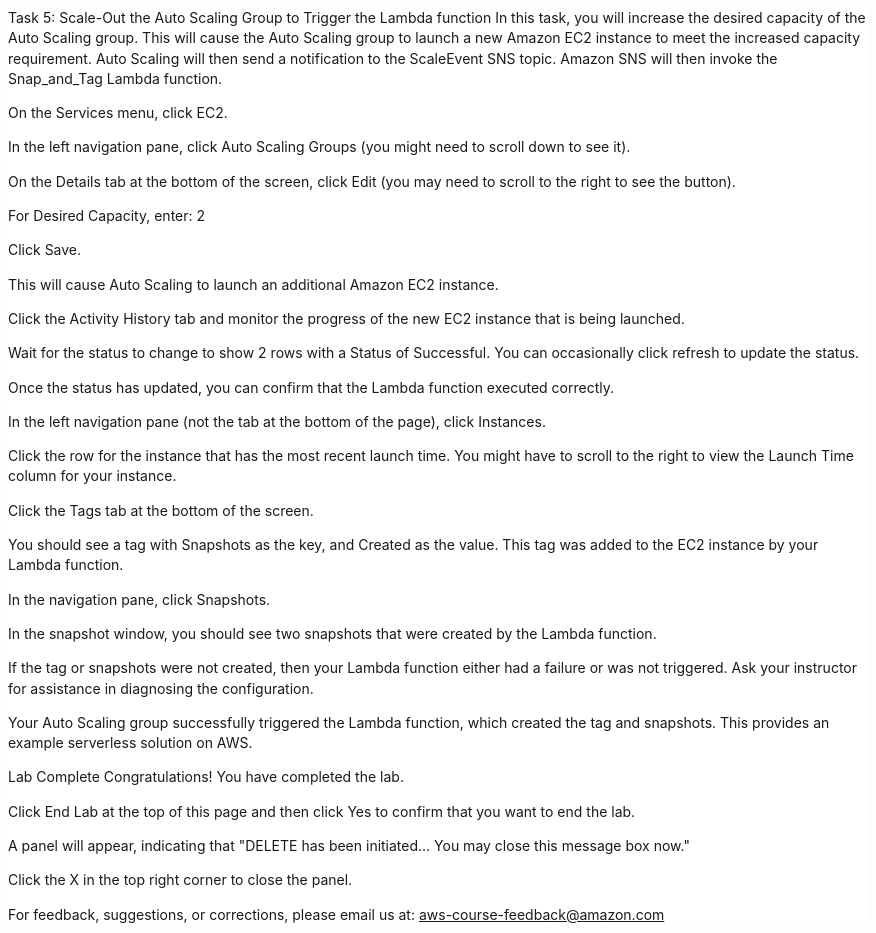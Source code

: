 
Task 5: Scale-Out the Auto Scaling Group to Trigger the Lambda function
In this task, you will increase the desired capacity of the Auto Scaling group. This will cause the Auto Scaling group to launch a new Amazon EC2 instance to meet the increased capacity requirement. Auto Scaling will then send a notification to the ScaleEvent SNS topic. Amazon SNS will then invoke the Snap_and_Tag Lambda function.

On the Services menu, click EC2.

In the left navigation pane, click Auto Scaling Groups (you might need to scroll down to see it).

On the Details tab at the bottom of the screen, click Edit (you may need to scroll to the right to see the button).

For Desired Capacity, enter: 2

Click Save.

This will cause Auto Scaling to launch an additional Amazon EC2 instance.

Click the Activity History tab and monitor the progress of the new EC2 instance that is being launched.

 Wait for the status to change to show 2 rows with a Status of Successful. You can occasionally click refresh  to update the status.

Once the status has updated, you can confirm that the Lambda function executed correctly.

In the left navigation pane (not the tab at the bottom of the page), click Instances.

Click the row for the instance that has the most recent launch time. You might have to scroll to the right to view the Launch Time column for your instance.

Click the Tags tab at the bottom of the screen.

You should see a tag with Snapshots as the key, and Created as the value. This tag was added to the EC2 instance by your Lambda function.

In the navigation pane, click Snapshots.

In the snapshot window, you should see two snapshots that were created by the Lambda function.

 If the tag or snapshots were not created, then your Lambda function either had a failure or was not triggered. Ask your instructor for assistance in diagnosing the configuration.

Your Auto Scaling group successfully triggered the Lambda function, which created the tag and snapshots. This provides an example serverless solution on AWS.

   

Lab Complete
Congratulations! You have completed the lab.

Click End Lab at the top of this page and then click Yes to confirm that you want to end the lab.

A panel will appear, indicating that "DELETE has been initiated... You may close this message box now."

Click the X in the top right corner to close the panel.

For feedback, suggestions, or corrections, please email us at: aws-course-feedback@amazon.com